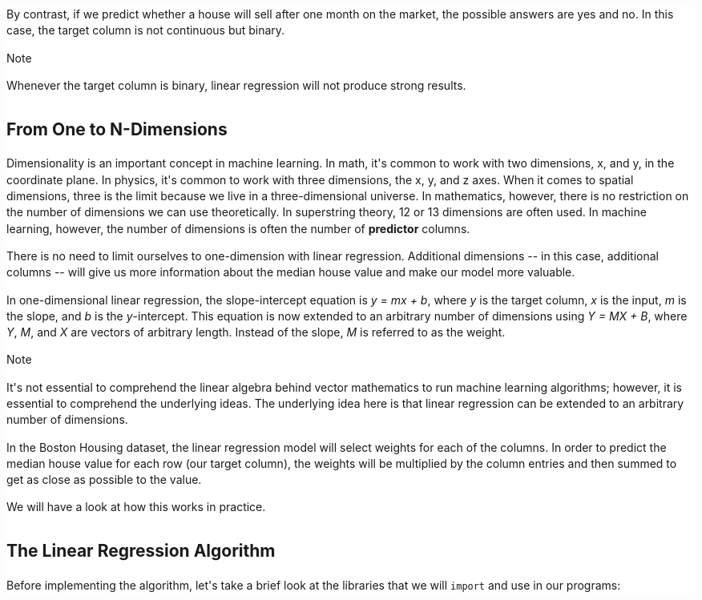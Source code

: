By contrast, if we predict whether a house will sell after one month on
the market, the possible answers are yes and no. In this case, the
target column is not continuous but binary.

Note

Whenever the target column is binary, linear regression will not produce
strong results.


From One to N-Dimensions
------------------------

Dimensionality is an important concept in machine learning. In math,
it\'s common to work with two dimensions, x, and y, in the coordinate
plane. In physics, it\'s common to work with three dimensions, the x, y,
and z axes. When it comes to spatial dimensions, three is the limit
because we live in a three-dimensional universe. In mathematics,
however, there is no restriction on the number of dimensions we can use
theoretically. In superstring theory, 12 or 13 dimensions are often
used. In machine learning, however, the number of dimensions is often
the number of **predictor** columns.

There is no need to limit ourselves to one-dimension with linear
regression. Additional dimensions -- in this case, additional columns --
will give us more information about the median house value and make our
model more valuable.

In one-dimensional linear regression, the slope-intercept equation is *y
= mx + b*, where *y* is the target column, *x* is the input, *m* is the
slope, and *b* is the *y*-intercept. This equation is now extended to an
arbitrary number of dimensions using *Y = MX + B*, where *Y*, *M*, and
*X* are vectors of arbitrary length. Instead of the slope, *M* is
referred to as the weight.

Note

It\'s not essential to comprehend the linear algebra behind vector
mathematics to run machine learning algorithms; however, it is essential
to comprehend the underlying ideas. The underlying idea here is that
linear regression can be extended to an arbitrary number of dimensions.

In the Boston Housing dataset, the linear regression model will select
weights for each of the columns. In order to predict the median house
value for each row (our target column), the weights will be multiplied
by the column entries and then summed to get as close as possible to the
value.

We will have a look at how this works in practice.


The Linear Regression Algorithm
-------------------------------

Before implementing the algorithm, let\'s take a brief look at the
libraries that we will `import` and use in our programs:
